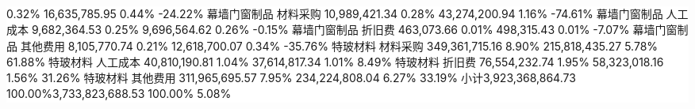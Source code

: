 0.32%
16,635,785.95
0.44%
-24.22%
幕墙门窗制品
材料采购
10,989,421.34
0.28%
43,274,200.94
1.16%
-74.61%
幕墙门窗制品
人工成本
9,682,364.53
0.25%
9,696,564.62
0.26%
-0.15%
幕墙门窗制品
折旧费
463,073.66
0.01%
498,315.43
0.01%
-7.07%
幕墙门窗制品
其他费用
8,105,770.74
0.21%
12,618,700.07
0.34%
-35.76%
特玻材料
材料采购
349,361,715.16
8.90%
215,818,435.27
5.78%
61.88%
特玻材料
人工成本
40,810,190.81
1.04%
37,614,817.34
1.01%
8.49%
特玻材料
折旧费
76,554,232.74
1.95%
58,323,018.16
1.56%
31.26%
特玻材料
其他费用
311,965,695.57
7.95%
234,224,808.04
6.27%
33.19%
小计3,923,368,864.73
100.00%3,733,823,688.53
100.00%
5.08%